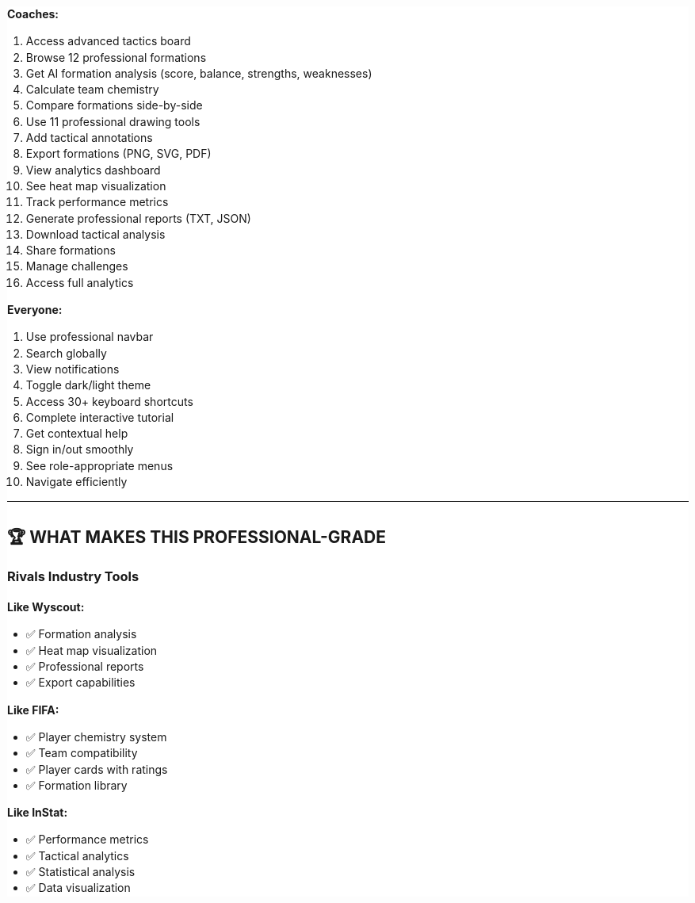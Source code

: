 **Coaches:**
1. Access advanced tactics board
2. Browse 12 professional formations
3. Get AI formation analysis (score, balance, strengths, weaknesses)
4. Calculate team chemistry
5. Compare formations side-by-side
6. Use 11 professional drawing tools
7. Add tactical annotations
8. Export formations (PNG, SVG, PDF)
9. View analytics dashboard
10. See heat map visualization
11. Track performance metrics
12. Generate professional reports (TXT, JSON)
13. Download tactical analysis
14. Share formations
15. Manage challenges
16. Access full analytics

**Everyone:**
1. Use professional navbar
2. Search globally
3. View notifications
4. Toggle dark/light theme
5. Access 30+ keyboard shortcuts
6. Complete interactive tutorial
7. Get contextual help
8. Sign in/out smoothly
9. See role-appropriate menus
10. Navigate efficiently

---

## 🏆 WHAT MAKES THIS PROFESSIONAL-GRADE

### Rivals Industry Tools
**Like Wyscout:**
- ✅ Formation analysis
- ✅ Heat map visualization
- ✅ Professional reports
- ✅ Export capabilities

**Like FIFA:**
- ✅ Player chemistry system
- ✅ Team compatibility
- ✅ Player cards with ratings
- ✅ Formation library

**Like InStat:**
- ✅ Performance metrics
- ✅ Tactical analytics
- ✅ Statistical analysis
- ✅ Data visualization
